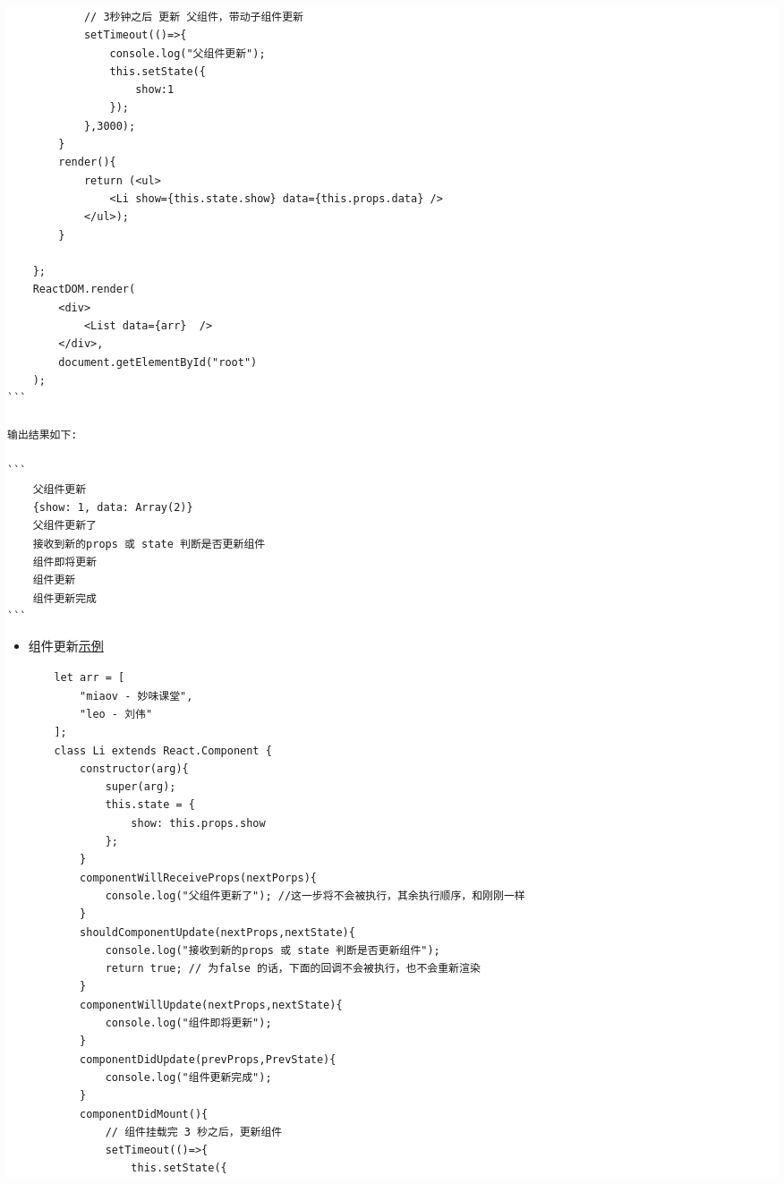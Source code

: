 				// 3秒钟之后 更新 父组件，带动子组件更新 
				setTimeout(()=>{
					console.log("父组件更新");
					this.setState({
						show:1
					});
				},3000);	
			}
			render(){
				return (<ul>
					<Li show={this.state.show} data={this.props.data} />
				</ul>);
			}

		};
		ReactDOM.render(
			<div>
				<List data={arr}  />
			</div>,
			document.getElementById("root")
		);
	```	

	输出结果如下:

	```
		父组件更新
		{show: 1, data: Array(2)}
		父组件更新了
		接收到新的props 或 state 判断是否更新组件
		组件即将更新
		组件更新
		组件更新完成
	```

- 组件更新[示例](demo3.html)

	```
		let arr = [
			"miaov - 妙味课堂",
			"leo - 刘伟"
		];
		class Li extends React.Component {
			constructor(arg){
				super(arg);
				this.state = {
					show: this.props.show
				};
			}
			componentWillReceiveProps(nextPorps){
				console.log("父组件更新了"); //这一步将不会被执行，其余执行顺序，和刚刚一样
			}
			shouldComponentUpdate(nextProps,nextState){
				console.log("接收到新的props 或 state 判断是否更新组件");	
				return true; // 为false 的话，下面的回调不会被执行，也不会重新渲染
			}
			componentWillUpdate(nextProps,nextState){
				console.log("组件即将更新");
			}
			componentDidUpdate(prevProps,PrevState){
				console.log("组件更新完成");
			}
			componentDidMount(){
				// 组件挂载完 3 秒之后，更新组件
				setTimeout(()=>{
					this.setState({